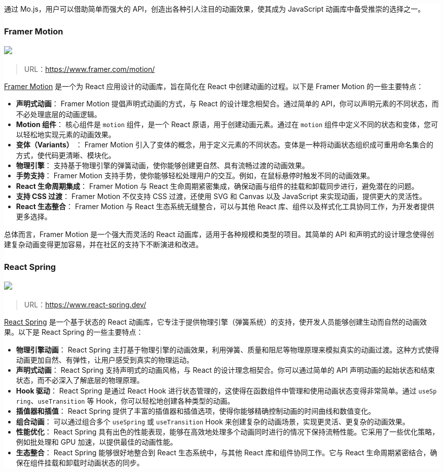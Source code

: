   


通过 Mo.js，用户可以借助简单而强大的 API，创造出各种引人注目的动画效果，使其成为 JavaScript 动画库中备受推崇的选择之一。

  


### Framer Motion

  


![](https://p3-juejin.byteimg.com/tos-cn-i-k3u1fbpfcp/aba02cc7c22c4ca0bfbdee6dcb4dc902~tplv-k3u1fbpfcp-jj-mark:0:0:0:0:q75.image#?w=1644&h=816&s=9404413&e=gif&f=236&b=181818)

  


> URL：https://www.framer.com/motion/

  


[Framer Motion](https://www.framer.com/motion/) 是一个为 React 应用设计的动画库，旨在简化在 React 中创建动画的过程。以下是 Framer Motion 的一些主要特点：

  


-   **声明式动画**： Framer Motion 提倡声明式动画的方式，与 React 的设计理念相契合。通过简单的 API，你可以声明元素的不同状态，而不必处理底层的动画逻辑。
-   **Motion 组件**： 核心组件是 `motion` 组件，是一个 React 原语，用于创建动画元素。通过在 `motion` 组件中定义不同的状态和变体，您可以轻松地实现元素的动画效果。
-   **变体（Variants）** ： Framer Motion 引入了变体的概念，用于定义元素的不同状态。变体是一种将动画状态组织成可重用命名集合的方式，使代码更清晰、模块化。
-   **物理引擎**： 支持基于物理引擎的弹簧动画，使你能够创建更自然、具有流畅过渡的动画效果。
-   **手势支持**： Framer Motion 支持手势，使你能够轻松处理用户的交互。例如，在鼠标悬停时触发不同的动画效果。
-   **React 生命周期集成**： Framer Motion 与 React 生命周期紧密集成，确保动画与组件的挂载和卸载同步进行，避免潜在的问题。
-   **支持 CSS 过渡**： Framer Motion 不仅支持 CSS 过渡，还使用 SVG 和 Canvas 以及 JavaScript 来实现动画，提供更大的灵活性。
-   **React 生态整合**： Framer Motion 与 React 生态系统无缝整合，可以与其他 React 库、组件以及样式化工具协同工作，为开发者提供更多选择。

  


总体而言，Framer Motion 是一个强大而灵活的 React 动画库，适用于各种规模和类型的项目。其简单的 API 和声明式的设计理念使得创建复杂动画变得更加容易，并在社区的支持下不断演进和改进。

  


### React Spring

  


![](https://p3-juejin.byteimg.com/tos-cn-i-k3u1fbpfcp/f4927a1d992e44ca8896b1bb320c7e28~tplv-k3u1fbpfcp-jj-mark:0:0:0:0:q75.image#?w=1000&h=954&s=9366356&e=gif&f=96&b=f9effa)

  


> URL：https://www.react-spring.dev/

  


[React Spring](https://www.react-spring.dev/) 是一个基于状态的 React 动画库，它专注于提供物理引擎（弹簧系统）的支持，使开发人员能够创建生动而自然的动画效果。以下是 React Spring 的一些主要特点：

  


-   **物理引擎动画**： React Spring 主打基于物理引擎的动画效果，利用弹簧、质量和阻尼等物理原理来模拟真实的动画过渡。这种方式使得动画更加自然、有弹性，让用户感受到真实的物理运动。
-   **声明式动画**： React Spring 支持声明式的动画风格，与 React 的设计理念相契合。你可以通过简单的 API 声明动画的起始状态和结束状态，而不必深入了解底层的物理原理。
-   **Hook 驱动**： React Spring 是通过 React Hook 进行状态管理的，这使得在函数组件中管理和使用动画状态变得非常简单。通过 `useSpring`、`useTransition` 等 Hook，你可以轻松地创建各种类型的动画。
-   **插值器和插值**： React Spring 提供了丰富的插值器和插值选项，使得你能够精确控制动画的时间曲线和数值变化。
-   **组合动画**： 可以通过组合多个 `useSpring` 或 `useTransition` Hook 来创建复杂的动画场景，实现更灵活、更复杂的动画效果。
-   **性能优化**： React Spring 具有出色的性能表现，能够在高效地处理多个动画同时进行的情况下保持流畅性能。它采用了一些优化策略，例如批处理和 GPU 加速，以提供最佳的动画性能。
-   **生态整合**： React Spring 能够很好地整合到 React 生态系统中，与其他 React 库和组件协同工作。它与 React 生命周期紧密结合，确保在组件挂载和卸载时动画状态的同步。
